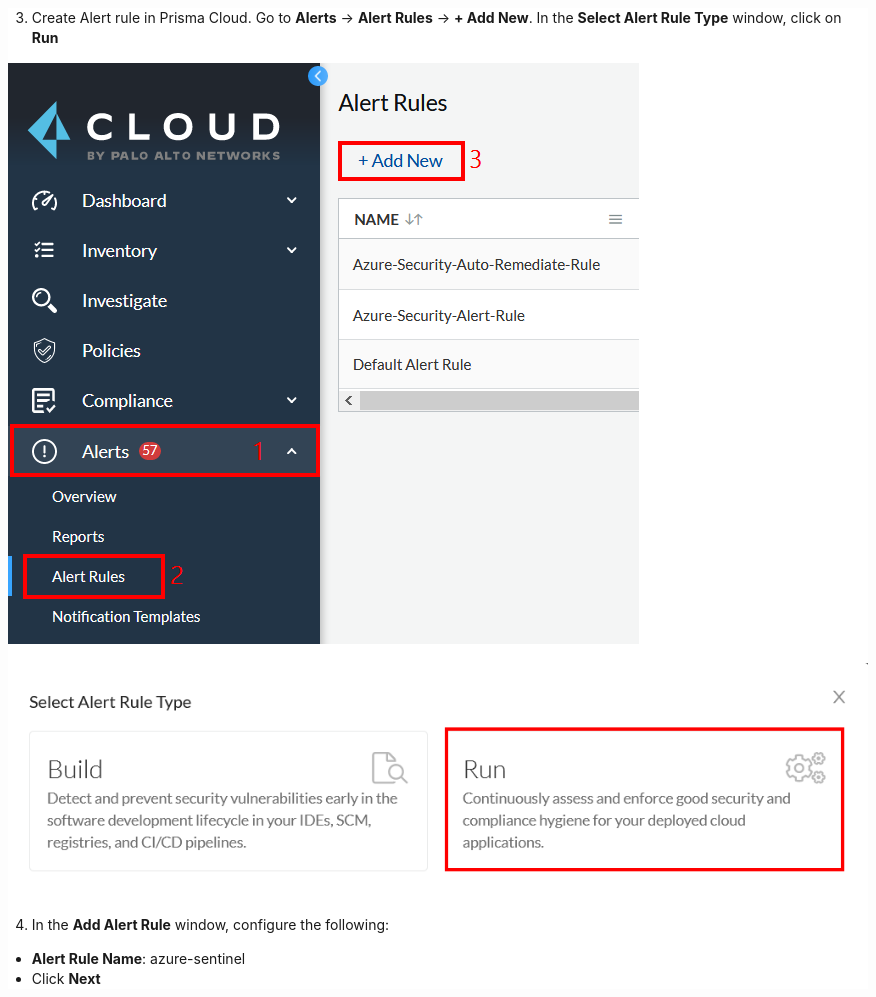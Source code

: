 
3. Create Alert rule in Prisma Cloud. Go to **Alerts** → **Alert Rules** → **+ Add New**. In the **Select Alert Rule Type** window, click on **Run**

![3-prisma-cloud-alert-rule](./images/prisma-cloud-alert-rule.png)

![3b-prisma-cloud-alert-rule](./images/prisma-cloud-alert-rule-b.png)

4. In the **Add Alert Rule** window, configure the following:
* **Alert Rule Name**: azure-sentinel
* Click **Next**
